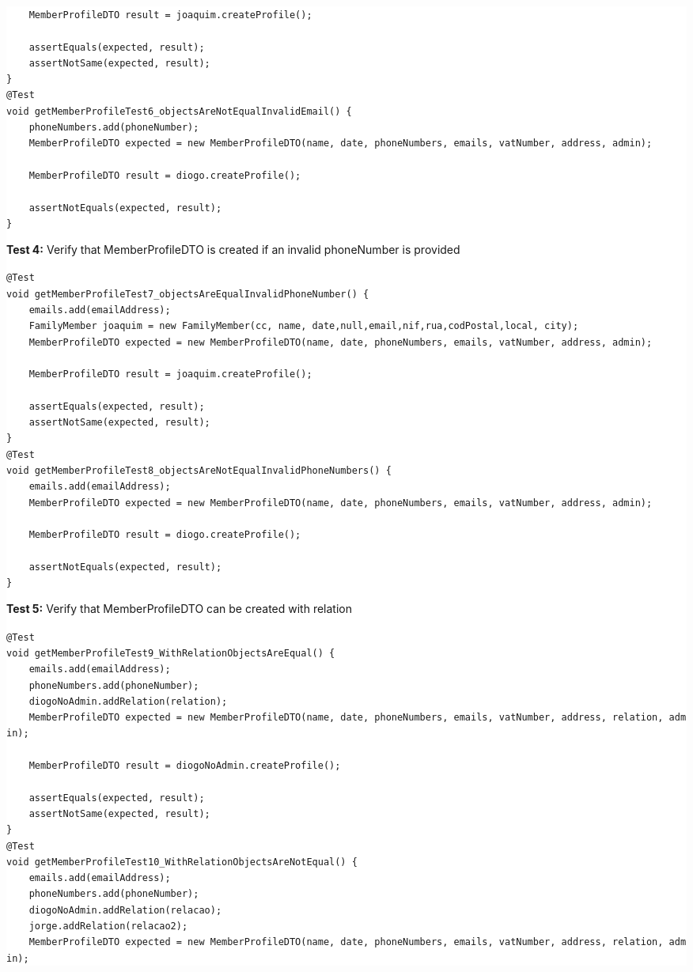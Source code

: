         MemberProfileDTO result = joaquim.createProfile();

        assertEquals(expected, result);
        assertNotSame(expected, result);
    }
    @Test
    void getMemberProfileTest6_objectsAreNotEqualInvalidEmail() {
        phoneNumbers.add(phoneNumber);
        MemberProfileDTO expected = new MemberProfileDTO(name, date, phoneNumbers, emails, vatNumber, address, admin);

        MemberProfileDTO result = diogo.createProfile();

        assertNotEquals(expected, result);
    }

**Test 4:** Verify that MemberProfileDTO is created if an invalid phoneNumber is provided

    @Test
    void getMemberProfileTest7_objectsAreEqualInvalidPhoneNumber() {
        emails.add(emailAddress);
        FamilyMember joaquim = new FamilyMember(cc, name, date,null,email,nif,rua,codPostal,local, city);
        MemberProfileDTO expected = new MemberProfileDTO(name, date, phoneNumbers, emails, vatNumber, address, admin);

        MemberProfileDTO result = joaquim.createProfile();

        assertEquals(expected, result);
        assertNotSame(expected, result);
    }
    @Test
    void getMemberProfileTest8_objectsAreNotEqualInvalidPhoneNumbers() {
        emails.add(emailAddress);
        MemberProfileDTO expected = new MemberProfileDTO(name, date, phoneNumbers, emails, vatNumber, address, admin);

        MemberProfileDTO result = diogo.createProfile();

        assertNotEquals(expected, result);
    }
**Test 5:** Verify that MemberProfileDTO can be created with relation

    @Test
    void getMemberProfileTest9_WithRelationObjectsAreEqual() {
        emails.add(emailAddress);
        phoneNumbers.add(phoneNumber);
        diogoNoAdmin.addRelation(relation);
        MemberProfileDTO expected = new MemberProfileDTO(name, date, phoneNumbers, emails, vatNumber, address, relation, admin);

        MemberProfileDTO result = diogoNoAdmin.createProfile();

        assertEquals(expected, result);
        assertNotSame(expected, result);
    }
    @Test
    void getMemberProfileTest10_WithRelationObjectsAreNotEqual() {
        emails.add(emailAddress);
        phoneNumbers.add(phoneNumber);
        diogoNoAdmin.addRelation(relacao);
        jorge.addRelation(relacao2);
        MemberProfileDTO expected = new MemberProfileDTO(name, date, phoneNumbers, emails, vatNumber, address, relation, admin);
